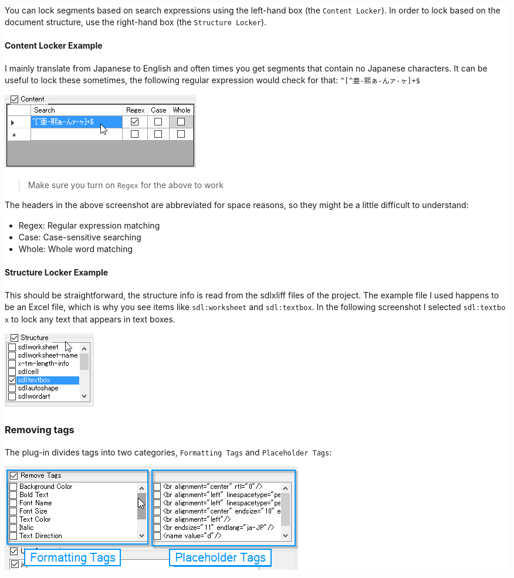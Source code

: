 You can lock segments based on search expressions using the left-hand box (the `Content Locker`).
In order to lock based on the document structure, use the right-hand box (the `Structure Locker`).

#### Content Locker Example

I mainly translate from Japanese to English and often times you get segments that contain no Japanese characters.
It can be useful to lock these sometimes, the following regular expression would check for that: `^[^亜-熙ぁ-んァ-ヶ]+$`

![segment locker](/assets/cleanuptool/content-locker.png)

> Make sure you turn on `Regex` for the above to work

The headers in the above screenshot are abbreviated for space reasons, so they might be a little difficult to understand:

- Regex: Regular expression matching
- Case: Case-sensitive searching
- Whole: Whole word matching

#### Structure Locker Example

This should be straightforward, the structure info is read from the sdlxliff files of the project.
The example file I used happens to be an Excel file, which is why you see items like `sdl:worksheet` and `sdl:textbox`.
In the following screenshot I selected `sdl:textbox` to lock any text that appears in text boxes.

![structure locker](/assets/cleanuptool/structure-locker.png)

### Removing tags

The plug-in divides tags into two categories, `Formatting Tags` and `Placeholder Tags`:

![tag remover](/assets/cleanuptool/tag-remover.png)


[toolkit]:     http://appstore.sdl.com/app/sdlxliff-toolkit/296/
[strconv]:     https://msdn.microsoft.com/en-us/library/microsoft.visualbasic.strings.strconv(v=vs.110).aspx
[excelstrconv]:     https://msdn.microsoft.com/en-us/library/office/gg264628.aspx
[pluginpath]:    https://github.com/jessegood/Leo.CleanUpTasks/releases/tag/v1.4
[question]:     https://community.sdl.com/products-solutions/solutions/customer_experience_cloud/language/language-developers/f/57/t/7246
